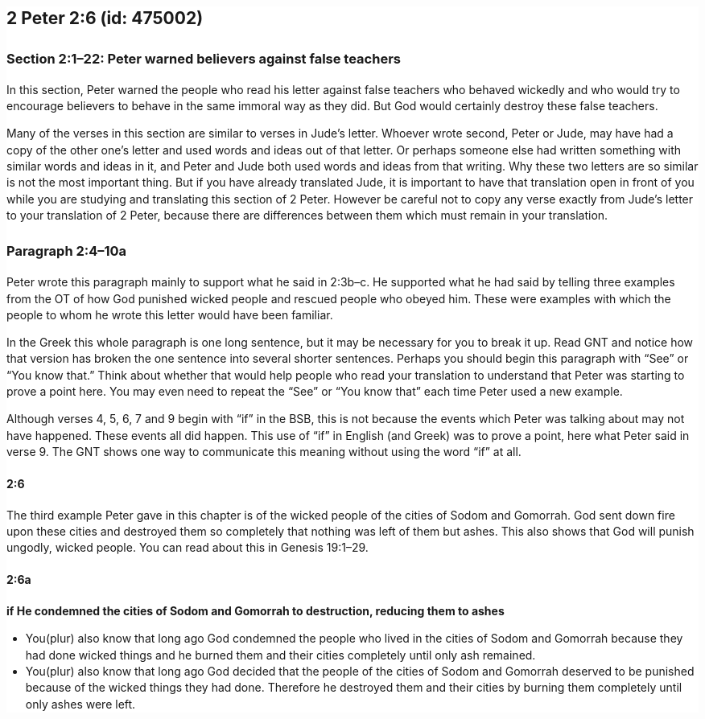 ## 2 Peter 2:6 (id: 475002)

### Section 2:1–22: Peter warned believers against false teachers

In this section, Peter warned the people who read his letter against false teachers who behaved wickedly and who would try to encourage believers to behave in the same immoral way as they did. But God would certainly destroy these false teachers.

Many of the verses in this section are similar to verses in Jude’s letter. Whoever wrote second, Peter or Jude, may have had a copy of the other one’s letter and used words and ideas out of that letter. Or perhaps someone else had written something with similar words and ideas in it, and Peter and Jude both used words and ideas from that writing. Why these two letters are so similar is not the most important thing. But if you have already translated Jude, it is important to have that translation open in front of you while you are studying and translating this section of 2 Peter. However be careful not to copy any verse exactly from Jude’s letter to your translation of 2 Peter, because there are differences between them which must remain in your translation.

### Paragraph 2:4–10a

Peter wrote this paragraph mainly to support what he said in 2:3b–c. He supported what he had said by telling three examples from the OT of how God punished wicked people and rescued people who obeyed him. These were examples with which the people to whom he wrote this letter would have been familiar.

In the Greek this whole paragraph is one long sentence, but it may be necessary for you to break it up. Read GNT and notice how that version has broken the one sentence into several shorter sentences. Perhaps you should begin this paragraph with “See” or “You know that.” Think about whether that would help people who read your translation to understand that Peter was starting to prove a point here. You may even need to repeat the “See” or “You know that” each time Peter used a new example.

Although verses 4, 5, 6, 7 and 9 begin with “if” in the BSB, this is not because the events which Peter was talking about may not have happened. These events all did happen. This use of “if” in English (and Greek) was to prove a point, here what Peter said in verse 9\. The GNT shows one way to communicate this meaning without using the word “if” at all.

#### 2:6

The third example Peter gave in this chapter is of the wicked people of the cities of Sodom and Gomorrah. God sent down fire upon these cities and destroyed them so completely that nothing was left of them but ashes. This also shows that God will punish ungodly, wicked people. You can read about this in Genesis 19:1–29\.

#### 2:6a

**if He condemned the cities of Sodom and Gomorrah to destruction, reducing them to ashes**

* You(plur) also know that long ago God condemned the people who lived in the cities of Sodom and Gomorrah because they had done wicked things and he burned them and their cities completely until only ash remained.
* You(plur) also know that long ago God decided that the people of the cities of Sodom and Gomorrah deserved to be punished because of the wicked things they had done. Therefore he destroyed them and their cities by burning them completely until only ashes were left.
